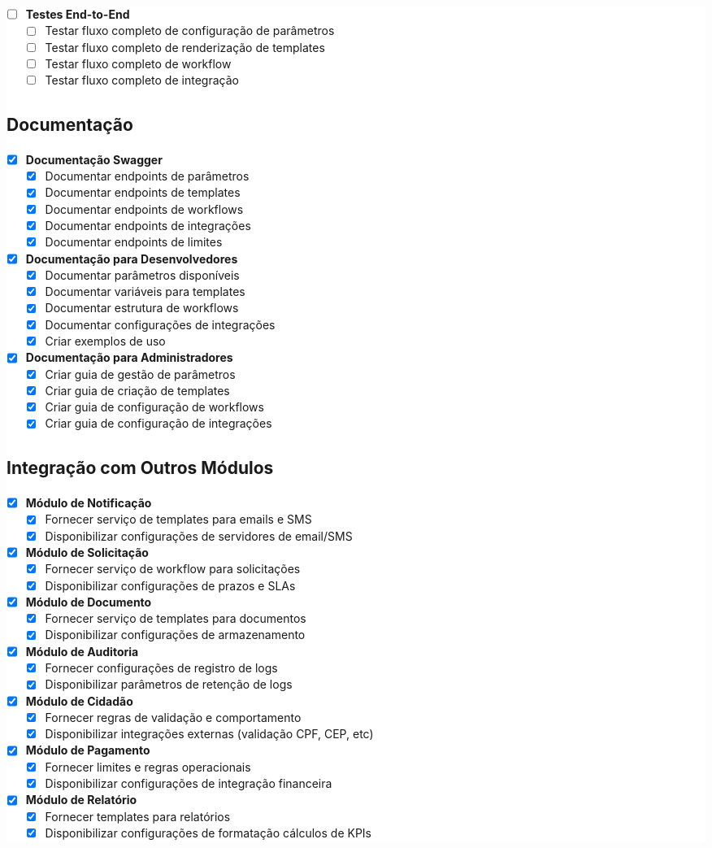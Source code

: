 - [ ] **Testes End-to-End**
  - [ ] Testar fluxo completo de configuração de parâmetros
  - [ ] Testar fluxo completo de renderização de templates
  - [ ] Testar fluxo completo de workflow
  - [ ] Testar fluxo completo de integração

## Documentação

- [x] **Documentação Swagger**
  - [x] Documentar endpoints de parâmetros
  - [x] Documentar endpoints de templates
  - [x] Documentar endpoints de workflows
  - [x] Documentar endpoints de integrações
  - [x] Documentar endpoints de limites

- [x] **Documentação para Desenvolvedores**
  - [x] Documentar parâmetros disponíveis
  - [x] Documentar variáveis para templates
  - [x] Documentar estrutura de workflows
  - [x] Documentar configurações de integrações
  - [x] Criar exemplos de uso

- [x] **Documentação para Administradores**
  - [x] Criar guia de gestão de parâmetros
  - [x] Criar guia de criação de templates
  - [x] Criar guia de configuração de workflows
  - [x] Criar guia de configuração de integrações

## Integração com Outros Módulos

- [x] **Módulo de Notificação**
  - [x] Fornecer serviço de templates para emails e SMS
  - [x] Disponibilizar configurações de servidores de email/SMS

- [x] **Módulo de Solicitação**
  - [x] Fornecer serviço de workflow para solicitações
  - [x] Disponibilizar configurações de prazos e SLAs

- [x] **Módulo de Documento**
  - [x] Fornecer serviço de templates para documentos
  - [x] Disponibilizar configurações de armazenamento

- [x] **Módulo de Auditoria**
  - [x] Fornecer configurações de registro de logs
  - [x] Disponibilizar parâmetros de retenção de logs

- [x] **Módulo de Cidadão**
  - [x] Fornecer regras de validação e comportamento
  - [x] Disponibilizar integrações externas (validação CPF, CEP, etc)

- [x] **Módulo de Pagamento**
  - [x] Fornecer limites e regras operacionais
  - [x] Disponibilizar configurações de integração financeira

- [x] **Módulo de Relatório**
  - [x] Fornecer templates para relatórios
  - [x] Disponibilizar configurações de formatação cálculos de KPIs